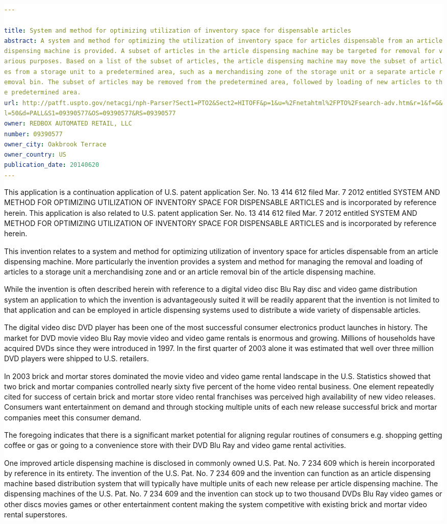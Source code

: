 ```yaml
---

title: System and method for optimizing utilization of inventory space for dispensable articles
abstract: A system and method for optimizing the utilization of inventory space for articles dispensable from an article dispensing machine is provided. A subset of articles in the article dispensing machine may be targeted for removal for various purposes. Based on a list of the subset of articles, the article dispensing machine may move the subset of articles from a storage unit to a predetermined area, such as a merchandising zone of the storage unit or a separate article removal bin. The subset of articles may be removed from the predetermined area, followed by loading of new articles to the predetermined area.
url: http://patft.uspto.gov/netacgi/nph-Parser?Sect1=PTO2&Sect2=HITOFF&p=1&u=%2Fnetahtml%2FPTO%2Fsearch-adv.htm&r=1&f=G&l=50&d=PALL&S1=09390577&OS=09390577&RS=09390577
owner: REDBOX AUTOMATED RETAIL, LLC
number: 09390577
owner_city: Oakbrook Terrace
owner_country: US
publication_date: 20140620
---
```

This application is a continuation application of U.S. patent application Ser. No. 13 414 612 filed Mar. 7 2012 entitled SYSTEM AND METHOD FOR OPTIMIZING UTILIZATION OF INVENTORY SPACE FOR DISPENSABLE ARTICLES and is incorporated by reference herein. This application is also related to U.S. patent application Ser. No. 13 414 612 filed Mar. 7 2012 entitled SYSTEM AND METHOD FOR OPTIMIZING UTILIZATION OF INVENTORY SPACE FOR DISPENSABLE ARTICLES and is incorporated by reference herein.

This invention relates to a system and method for optimizing utilization of inventory space for articles dispensable from an article dispensing machine. More particularly the invention provides a system and method for managing the removal and loading of articles to a storage unit a merchandising zone and or an article removal bin of the article dispensing machine.

While the invention is often described herein with reference to a digital video disc Blu Ray disc and video game distribution system an application to which the invention is advantageously suited it will be readily apparent that the invention is not limited to that application and can be employed in article dispensing systems used to distribute a wide variety of dispensable articles.

The digital video disc DVD player has been one of the most successful consumer electronics product launches in history. The market for DVD movie video Blu Ray movie video and video game rentals is enormous and growing. Millions of households have acquired DVDs since they were introduced in 1997. In the first quarter of 2003 alone it was estimated that well over three million DVD players were shipped to U.S. retailers.

In 2003 brick and mortar stores dominated the movie video and video game rental landscape in the U.S. Statistics showed that two brick and mortar companies controlled nearly sixty five percent of the home video rental business. One element repeatedly cited for success of certain brick and mortar store video rental franchises was perceived high availability of new video releases. Consumers want entertainment on demand and through stocking multiple units of each new release successful brick and mortar companies meet this consumer demand.

The foregoing indicates that there is a significant market potential for aligning regular routines of consumers e.g. shopping getting coffee or gas or going to a convenience store with their DVD Blu Ray and video game rental activities.

One improved article dispensing machine is disclosed in commonly owned U.S. Pat. No. 7 234 609 which is herein incorporated by reference in its entirety. The invention of the U.S. Pat. No. 7 234 609 and the invention can function as an article dispensing machine based distribution system that will typically have multiple units of each new release per article dispensing machine. The dispensing machines of the U.S. Pat. No. 7 234 609 and the invention can stock up to two thousand DVDs Blu Ray video games or other discs movies games or other entertainment content making the system competitive with existing brick and mortar video rental superstores.
